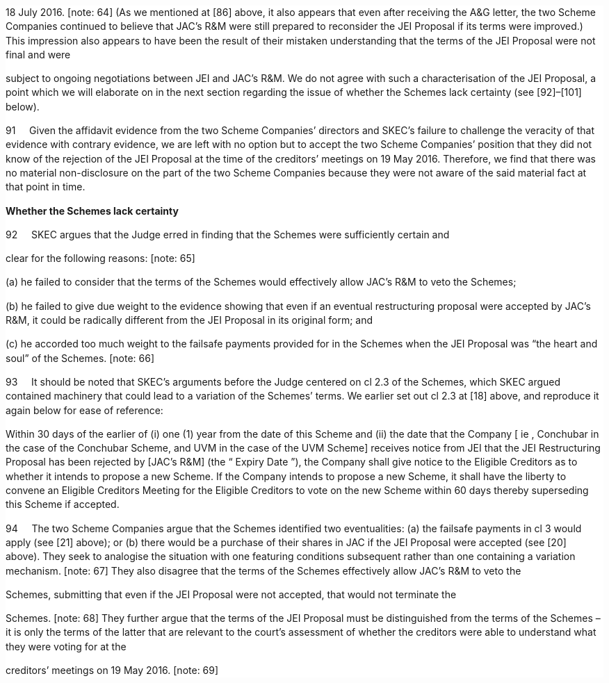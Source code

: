 18 July 2016. [note: 64] (As we mentioned at [86] above, it also appears that even after receiving the A&G letter, the two Scheme Companies continued to believe that JAC’s R&M were still prepared to reconsider the JEI Proposal if its terms were improved.) This impression also appears to have been the result of their mistaken understanding that the terms of the JEI Proposal were not final and were 


subject to ongoing negotiations between JEI and JAC’s R&M. We do not agree with such a characterisation of the JEI Proposal, a point which we will elaborate on in the next section regarding the issue of whether the Schemes lack certainty (see [92]–[101] below). 

91     Given the affidavit evidence from the two Scheme Companies’ directors and SKEC’s failure to challenge the veracity of that evidence with contrary evidence, we are left with no option but to accept the two Scheme Companies’ position that they did not know of the rejection of the JEI Proposal at the time of the creditors’ meetings on 19 May 2016. Therefore, we find that there was no material non-disclosure on the part of the two Scheme Companies because they were not aware of the said material fact at that point in time. 

**Whether the Schemes lack certainty** 

92     SKEC argues that the Judge erred in finding that the Schemes were sufficiently certain and 

clear for the following reasons: [note: 65] 

 (a) he failed to consider that the terms of the Schemes would effectively allow JAC’s R&M to veto the Schemes; 

 (b) he failed to give due weight to the evidence showing that even if an eventual restructuring proposal were accepted by JAC’s R&M, it could be radically different from the JEI Proposal in its original form; and 

 (c) he accorded too much weight to the failsafe payments provided for in the Schemes when the JEI Proposal was “the heart and soul” of the Schemes. [note: 66] 

93     It should be noted that SKEC’s arguments before the Judge centered on cl 2.3 of the Schemes, which SKEC argued contained machinery that could lead to a variation of the Schemes’ terms. We earlier set out cl 2.3 at [18] above, and reproduce it again below for ease of reference: 

 Within 30 days of the earlier of (i) one (1) year from the date of this Scheme and (ii) the date that the Company [ ie , Conchubar in the case of the Conchubar Scheme, and UVM in the case of the UVM Scheme] receives notice from JEI that the JEI Restructuring Proposal has been rejected by [JAC’s R&M] (the “ Expiry Date ”), the Company shall give notice to the Eligible Creditors as to whether it intends to propose a new Scheme. If the Company intends to propose a new Scheme, it shall have the liberty to convene an Eligible Creditors Meeting for the Eligible Creditors to vote on the new Scheme within 60 days thereby superseding this Scheme if accepted. 

94     The two Scheme Companies argue that the Schemes identified two eventualities: (a) the failsafe payments in cl 3 would apply (see [21] above); or (b) there would be a purchase of their shares in JAC if the JEI Proposal were accepted (see [20] above). They seek to analogise the situation with one featuring conditions subsequent rather than one containing a variation mechanism. [note: 67] They also disagree that the terms of the Schemes effectively allow JAC’s R&M to veto the 

Schemes, submitting that even if the JEI Proposal were not accepted, that would not terminate the 

Schemes. [note: 68] They further argue that the terms of the JEI Proposal must be distinguished from the terms of the Schemes – it is only the terms of the latter that are relevant to the court’s assessment of whether the creditors were able to understand what they were voting for at the 

creditors’ meetings on 19 May 2016. [note: 69] 
